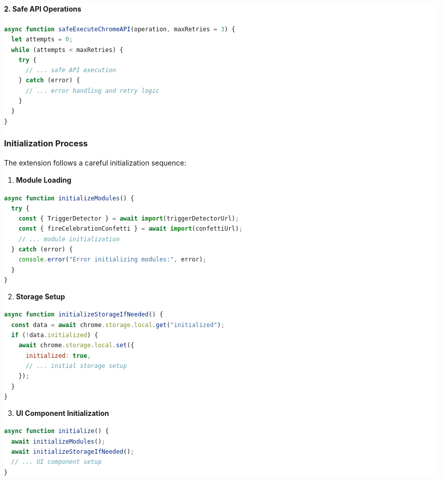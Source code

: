 #### 2. Safe API Operations

```javascript
async function safeExecuteChromeAPI(operation, maxRetries = 3) {
  let attempts = 0;
  while (attempts < maxRetries) {
    try {
      // ... safe API execution
    } catch (error) {
      // ... error handling and retry logic
    }
  }
}
```

### Initialization Process

The extension follows a careful initialization sequence:

1. **Module Loading**

```javascript
async function initializeModules() {
  try {
    const { TriggerDetector } = await import(triggerDetectorUrl);
    const { fireCelebrationConfetti } = await import(confettiUrl);
    // ... module initialization
  } catch (error) {
    console.error("Error initializing modules:", error);
  }
}
```

2. **Storage Setup**

```javascript
async function initializeStorageIfNeeded() {
  const data = await chrome.storage.local.get("initialized");
  if (!data.initialized) {
    await chrome.storage.local.set({
      initialized: true,
      // ... initial storage setup
    });
  }
}
```

3. **UI Component Initialization**

```javascript
async function initialize() {
  await initializeModules();
  await initializeStorageIfNeeded();
  // ... UI component setup
}
```

